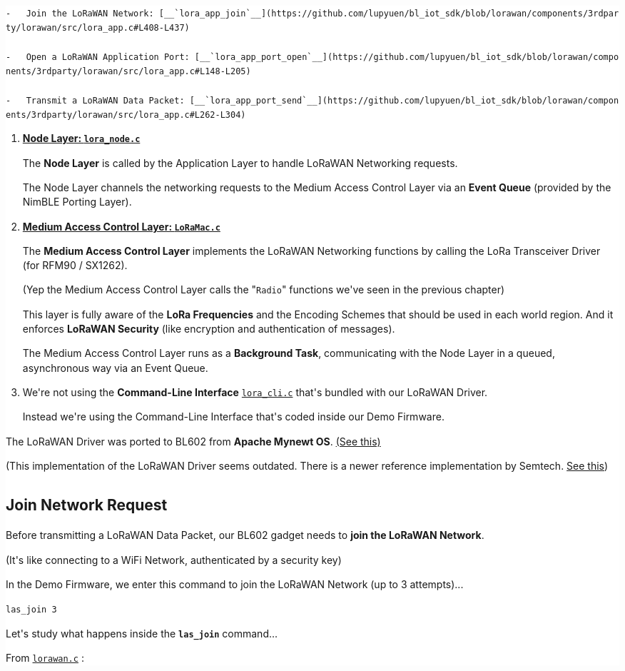     -   Join the LoRaWAN Network: [__`lora_app_join`__](https://github.com/lupyuen/bl_iot_sdk/blob/lorawan/components/3rdparty/lorawan/src/lora_app.c#L408-L437)
    
    -   Open a LoRaWAN Application Port: [__`lora_app_port_open`__](https://github.com/lupyuen/bl_iot_sdk/blob/lorawan/components/3rdparty/lorawan/src/lora_app.c#L148-L205)
    
    -   Transmit a LoRaWAN Data Packet: [__`lora_app_port_send`__](https://github.com/lupyuen/bl_iot_sdk/blob/lorawan/components/3rdparty/lorawan/src/lora_app.c#L262-L304)

1.  [__Node Layer: `lora_node.c`__](https://github.com/lupyuen/bl_iot_sdk/blob/lorawan/components/3rdparty/lorawan/src/lora_node.c)

    The __Node Layer__ is called by the Application Layer to handle LoRaWAN Networking requests.

    The Node Layer channels the networking requests to the Medium Access Control Layer via an __Event Queue__ (provided by the NimBLE Porting Layer).

1.  [__Medium Access Control Layer: `LoRaMac.c`__](https://github.com/lupyuen/bl_iot_sdk/blob/lorawan/components/3rdparty/lorawan/src/mac/LoRaMac.c)

    The __Medium Access Control Layer__ implements the LoRaWAN Networking functions by calling the LoRa Transceiver Driver (for RFM90 / SX1262).

    (Yep the Medium Access Control Layer calls the "`Radio`" functions we've seen in the previous chapter)

    This layer is fully aware of the __LoRa Frequencies__ and the Encoding Schemes that should be used in each world region. And it enforces __LoRaWAN Security__ (like encryption and authentication of messages).

    The Medium Access Control Layer runs as a __Background Task__, communicating with the Node Layer in a queued, asynchronous way via an Event Queue.

1.  We're not using the __Command-Line Interface__ [`lora_cli.c`](https://github.com/lupyuen/bl_iot_sdk/blob/lorawan/components/3rdparty/lorawan/src/lora_cli.c) that's bundled with our LoRaWAN Driver.

    Instead we're using the Command-Line Interface that's coded inside our Demo Firmware.

The LoRaWAN Driver was ported to BL602 from __Apache Mynewt OS__. [(See this)](https://github.com/apache/mynewt-core/tree/master/net/lora/node)

(This implementation of the LoRaWAN Driver seems outdated. There is a newer reference implementation by Semtech. [See this](https://github.com/Lora-net/LoRaMac-node/tree/master/src/mac))

## Join Network Request

Before transmitting a LoRaWAN Data Packet, our BL602 gadget needs to __join the LoRaWAN Network__.

(It's like connecting to a WiFi Network, authenticated by a security key)

In the Demo Firmware, we enter this command to join the LoRaWAN Network (up to 3 attempts)...

```text
las_join 3
```

Let's study what happens inside the __`las_join`__ command...

From [`lorawan.c`](https://github.com/lupyuen/bl_iot_sdk/blob/lorawan/customer_app/sdk_app_lorawan/sdk_app_lorawan/lorawan.c#L901-L935) :
